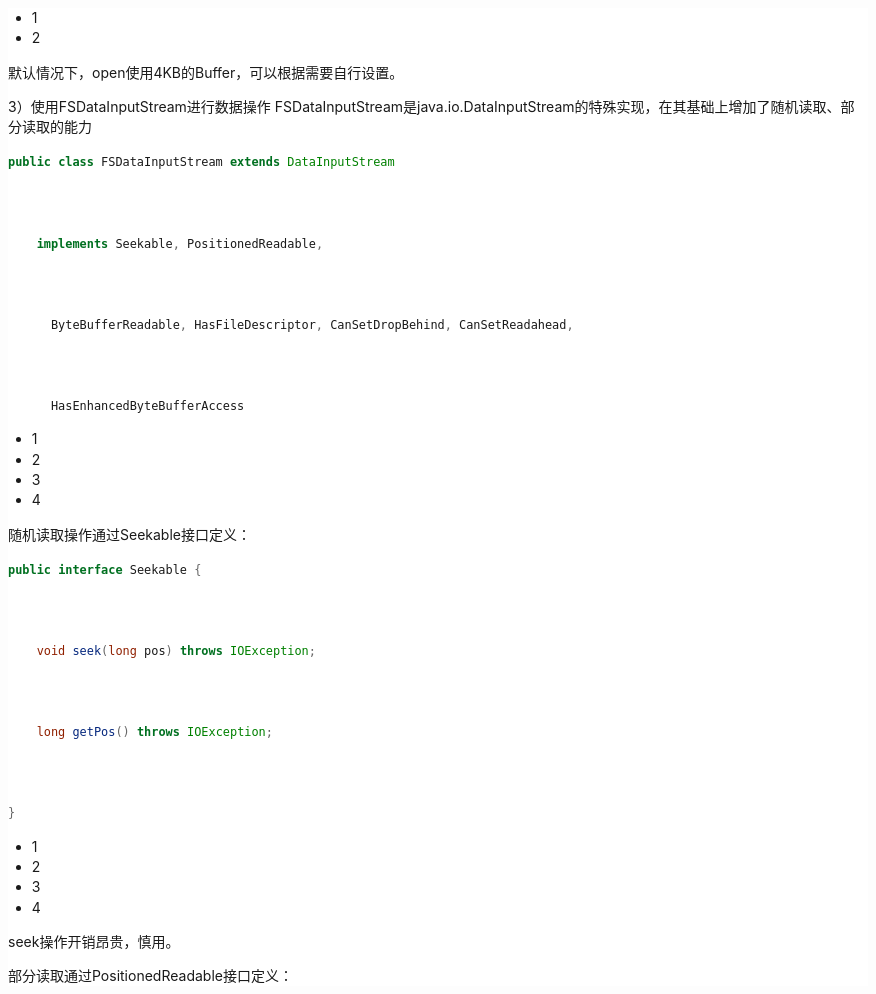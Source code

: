 - 1
- 2

默认情况下，open使用4KB的Buffer，可以根据需要自行设置。

3）使用FSDataInputStream进行数据操作 
FSDataInputStream是java.io.DataInputStream的特殊实现，在其基础上增加了随机读取、部分读取的能力

```java
public class FSDataInputStream extends DataInputStream



    implements Seekable, PositionedReadable, 



      ByteBufferReadable, HasFileDescriptor, CanSetDropBehind, CanSetReadahead,



      HasEnhancedByteBufferAccess
```

- 1
- 2
- 3
- 4

随机读取操作通过Seekable接口定义：

```java
public interface Seekable {



    void seek(long pos) throws IOException;



    long getPos() throws IOException;



}
```

- 1
- 2
- 3
- 4

seek操作开销昂贵，慎用。

部分读取通过PositionedReadable接口定义：
